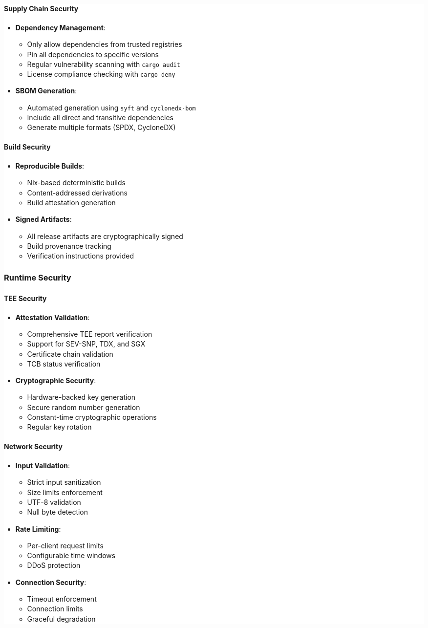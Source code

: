 #### Supply Chain Security
- **Dependency Management**:
  - Only allow dependencies from trusted registries
  - Pin all dependencies to specific versions
  - Regular vulnerability scanning with `cargo audit`
  - License compliance checking with `cargo deny`

- **SBOM Generation**:
  - Automated generation using `syft` and `cyclonedx-bom`
  - Include all direct and transitive dependencies
  - Generate multiple formats (SPDX, CycloneDX)

#### Build Security
- **Reproducible Builds**:
  - Nix-based deterministic builds
  - Content-addressed derivations
  - Build attestation generation

- **Signed Artifacts**:
  - All release artifacts are cryptographically signed
  - Build provenance tracking
  - Verification instructions provided

### Runtime Security

#### TEE Security
- **Attestation Validation**:
  - Comprehensive TEE report verification
  - Support for SEV-SNP, TDX, and SGX
  - Certificate chain validation
  - TCB status verification

- **Cryptographic Security**:
  - Hardware-backed key generation
  - Secure random number generation
  - Constant-time cryptographic operations
  - Regular key rotation

#### Network Security
- **Input Validation**:
  - Strict input sanitization
  - Size limits enforcement
  - UTF-8 validation
  - Null byte detection

- **Rate Limiting**:
  - Per-client request limits
  - Configurable time windows
  - DDoS protection

- **Connection Security**:
  - Timeout enforcement
  - Connection limits
  - Graceful degradation
